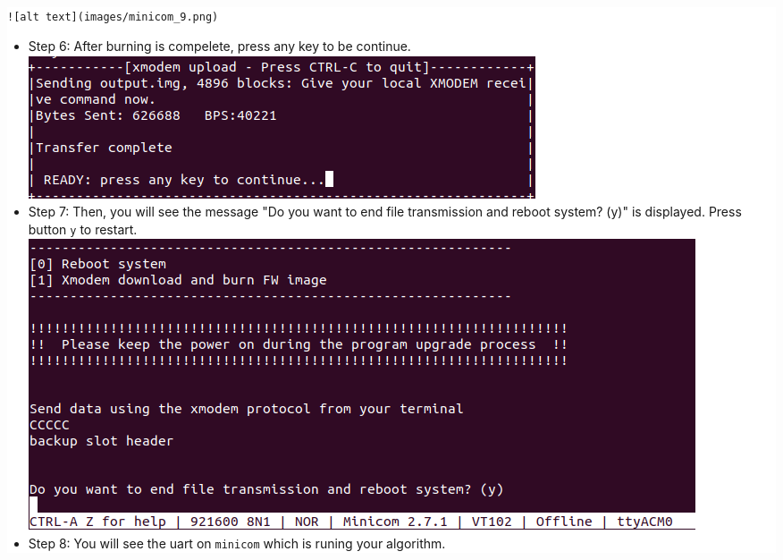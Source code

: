     ![alt text](images/minicom_9.png)
- Step 6: After burning is compelete, press any key to be continue. 
    ![alt text](images/minicom_10.png)
- Step 7: Then, you will see the message "Do you want to end file transmission and reboot system? (y)" is displayed. Press button `y` to restart.
    ![alt text](images/minicom_11.png)
- Step 8: You will see the uart on `minicom` which is runing your algorithm.